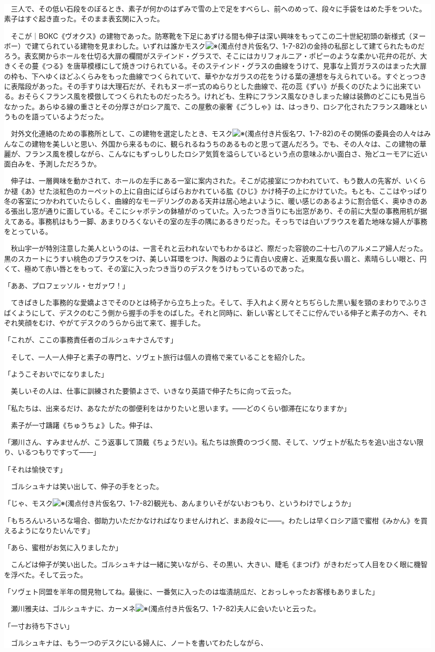　三人で、その低い石段をのぼるとき、素子が何かのはずみで雪の上で足をすべらし、前へのめって、段々に手袋をはめた手をついた。素子はすぐ起き直った。そのまま表玄関に入った。

　そこが｜ВОКС《ヴオクス》の建物であった。防寒靴を下足にあずける間も伸子は深い興味をもってこの二十世紀初頭の新様式（ヌーボー）で建てられている建物を見まわした。いずれは誰かモスク![※(濁点付き片仮名ワ、1-7-82)](https://www.aozora.gr.jp/cards/000311/files/../../../gaiji/1-07/1-07-82.png)の金持の私邸として建てられたものだろう。表玄関からホールを仕切る大扉の欄間がステインド・グラスで、そこにはカリフォルニア・ポピーのような柔かい花弁の花が、大きくその蔓《つる》を唐草模様にして焼きつけられている。そのステインド・グラスの曲線をうけて、見事な上質ガラスのはまった大扉の枠も、下へゆくほどふくらみをもった曲線でつくられていて、華やかなガラスの花をうける葉の連想を与えられている。すぐとっつきに表階段があった。その手すりは大理石だが、それもヌーボー式のぬらりとした曲線で、花の蕊《ずい》が長くのびたように出来ている。おそらくフランス風を模倣してつくられたものだったろう。けれども、生粋にフランス風なひきしまった線は装飾のどこにも見当らなかった。あらゆる線の重さとその分厚さがロシア風で、この屋敷の豪奢《ごうしゃ》は、はっきり、ロシア化されたフランス趣味というものを語っているようだった。

　対外文化連絡のための事務所として、この建物を選定したとき、モスク![※(濁点付き片仮名ワ、1-7-82)](https://www.aozora.gr.jp/cards/000311/files/../../../gaiji/1-07/1-07-82.png)のその関係の委員会の人々はみんなこの建物を美しいと思い、外国から来るものに、観られるねうちのあるものと思って選んだろう。でも、その人々は、この建物の華麗が、フランス風を模しながら、こんなにもずっしりしたロシア気質を溢らしているという点の意味ふかい面白さ、殆どユーモアに近い面白みを、予測しただろうか。

　伸子は、一層興味を動かされて、ホールの左手にある一室に案内された。そこが応接室につかわれていて、もう数人の先客が、いくらか褪《あ》せた淡紅色のカーペットの上に自由にばらばらおかれている肱《ひじ》かけ椅子の上にかけていた。もとも、ここはやっぱり冬の客室につかわれていたらしく、曲線的なモーデリングのある天井は居心地よいように、暖い感じのあるように割合低く、奥ゆきのある張出し窓が通りに面している。そこにシャボテンの鉢植がのっていた。入ったつき当りにも出窓があり、その前に大型の事務用机が据えてある。事務机はもう一脚、あまりひろくないその室の左手の隅にあるきりだった。そっちでは白いブラウスを着た地味な婦人が事務をとっている。

　秋山宇一が特別注意した美人というのは、一言それと云われないでもわかるほど、際だった容貌の二十七八のアルメニア婦人だった。黒のスカートにうすい桃色のブラウスをつけ、美しい耳環をつけ、陶器のように青白い皮膚と、近東風な長い眉と、素晴らしい眼と、円くて、極めて赤い唇とをもって、その室に入ったつき当りのデスクをうけもっているのであった。

「ああ、プロフェッソル・セガァワ！」

　てきぱきした事務的な愛嬌よさでそのひとは椅子から立ち上った。そして、手入れよく房々とちぢらした黒い髪を頸のまわりでふりさばくようにして、デスクのむこう側から握手の手をのばした。それと同時に、新しい客としてそこに佇んでいる伸子と素子の方へ、それぞれ笑顔をむけ、やがてデスクのうらから出て来て、握手した。

「これが、ここの事務責任者のゴルシュキナさんです」

　そして、一人一人伸子と素子の専門と、ソヴェト旅行は個人の資格で来ていることを紹介した。

「ようこそおいでになりました」

　美しいその人は、仕事に訓練された要領よさで、いきなり英語で伸子たちに向って云った。

「私たちは、出来るだけ、あなたがたの御便利をはかりたいと思います。――どのくらい御滞在になりますか」

　素子が一寸躊躇《ちゅうちょ》した。伸子は、

「瀬川さん、すみませんが、こう返事して頂戴《ちょうだい》。私たちは旅費のつづく間、そして、ソヴェトが私たちを追い出さない限り、いるつもりですって――」

「それは愉快です」

　ゴルシュキナは笑い出して、伸子の手をとった。

「じゃ、モスク![※(濁点付き片仮名ワ、1-7-82)](https://www.aozora.gr.jp/cards/000311/files/../../../gaiji/1-07/1-07-82.png)観光も、あんまりいそがないおつもり、というわけでしょうか」

「もちろんいろいろな場合、御助力いただかなければなりませんけれど、まあ段々に――。わたしは早くロシア語で蜜柑《みかん》を買えるようになりたいんです」

「あら、蜜柑がお気に入りましたか」

　こんどは伸子が笑い出した。ゴルシュキナは一緒に笑いながら、その黒い、大きい、睫毛《まつげ》がきわだって人目をひく眼に機智を浮べた。そして云った。

「ソヴェト同盟を半年の間見物してね。最後に、一番気に入ったのは塩漬胡瓜だ、とおっしゃったお客様もありました」

　瀬川雅夫は、ゴルシュキナに、カーメネ![※(濁点付き片仮名ワ、1-7-82)](https://www.aozora.gr.jp/cards/000311/files/../../../gaiji/1-07/1-07-82.png)夫人に会いたいと云った。

「一寸お待ち下さい」

　ゴルシュキナは、もう一つのデスクにいる婦人に、ノートを書いてわたしながら、
